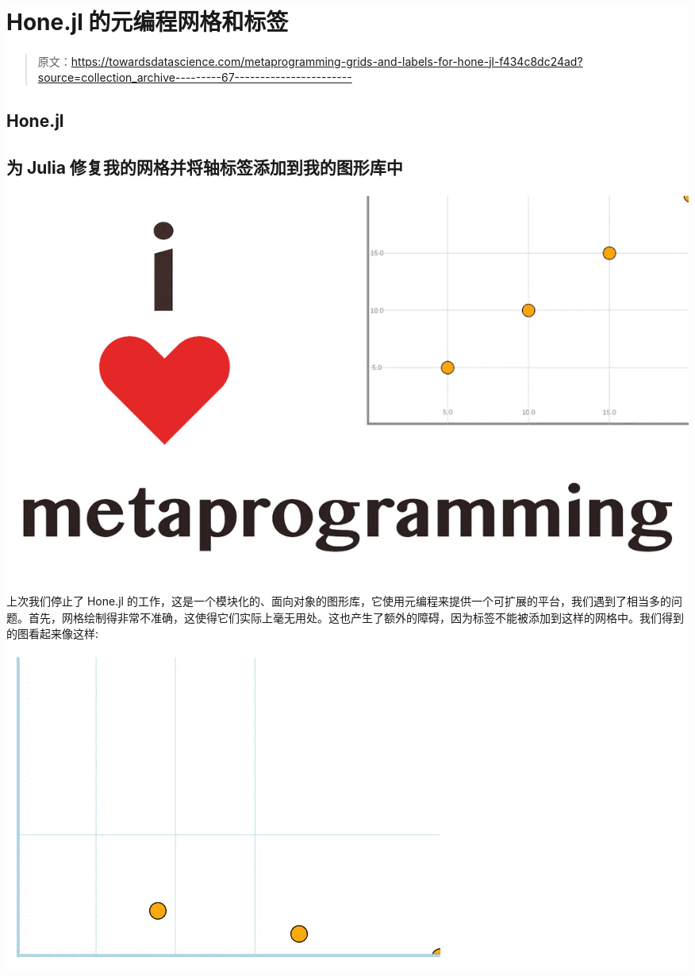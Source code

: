 # Hone.jl 的元编程网格和标签

> 原文：<https://towardsdatascience.com/metaprogramming-grids-and-labels-for-hone-jl-f434c8dc24ad?source=collection_archive---------67----------------------->

## Hone.jl

## 为 Julia 修复我的网格并将轴标签添加到我的图形库中

![](img/5ac8714654a3b2fb9cfe4125081f16a6.png)

上次我们停止了 Hone.jl 的工作，这是一个模块化的、面向对象的图形库，它使用元编程来提供一个可扩展的平台，我们遇到了相当多的问题。首先，网格绘制得非常不准确，这使得它们实际上毫无用处。这也产生了额外的障碍，因为标签不能被添加到这样的网格中。我们得到的图看起来像这样:

![](img/d36b3923e9c05ec931139714c0effb8d.png)
